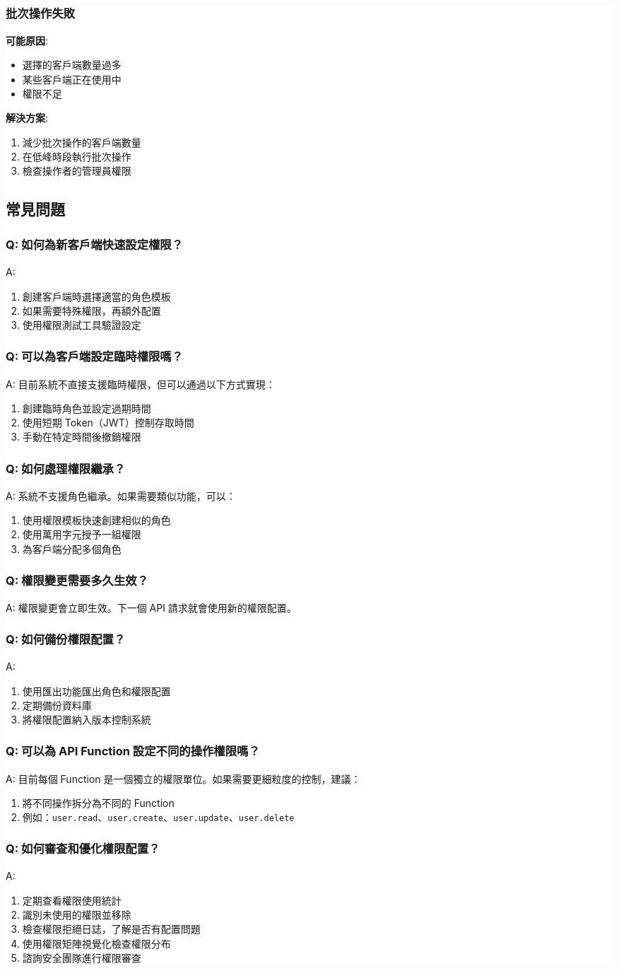 ### 批次操作失敗

**可能原因**:
- 選擇的客戶端數量過多
- 某些客戶端正在使用中
- 權限不足

**解決方案**:
1. 減少批次操作的客戶端數量
2. 在低峰時段執行批次操作
3. 檢查操作者的管理員權限

## 常見問題

### Q: 如何為新客戶端快速設定權限？

A: 
1. 創建客戶端時選擇適當的角色模板
2. 如果需要特殊權限，再額外配置
3. 使用權限測試工具驗證設定

### Q: 可以為客戶端設定臨時權限嗎？

A: 目前系統不直接支援臨時權限，但可以通過以下方式實現：
1. 創建臨時角色並設定過期時間
2. 使用短期 Token（JWT）控制存取時間
3. 手動在特定時間後撤銷權限

### Q: 如何處理權限繼承？

A: 系統不支援角色繼承。如果需要類似功能，可以：
1. 使用權限模板快速創建相似的角色
2. 使用萬用字元授予一組權限
3. 為客戶端分配多個角色

### Q: 權限變更需要多久生效？

A: 權限變更會立即生效。下一個 API 請求就會使用新的權限配置。

### Q: 如何備份權限配置？

A: 
1. 使用匯出功能匯出角色和權限配置
2. 定期備份資料庫
3. 將權限配置納入版本控制系統

### Q: 可以為 API Function 設定不同的操作權限嗎？

A: 目前每個 Function 是一個獨立的權限單位。如果需要更細粒度的控制，建議：
1. 將不同操作拆分為不同的 Function
2. 例如：`user.read`、`user.create`、`user.update`、`user.delete`

### Q: 如何審查和優化權限配置？

A: 
1. 定期查看權限使用統計
2. 識別未使用的權限並移除
3. 檢查權限拒絕日誌，了解是否有配置問題
4. 使用權限矩陣視覺化檢查權限分布
5. 諮詢安全團隊進行權限審查
